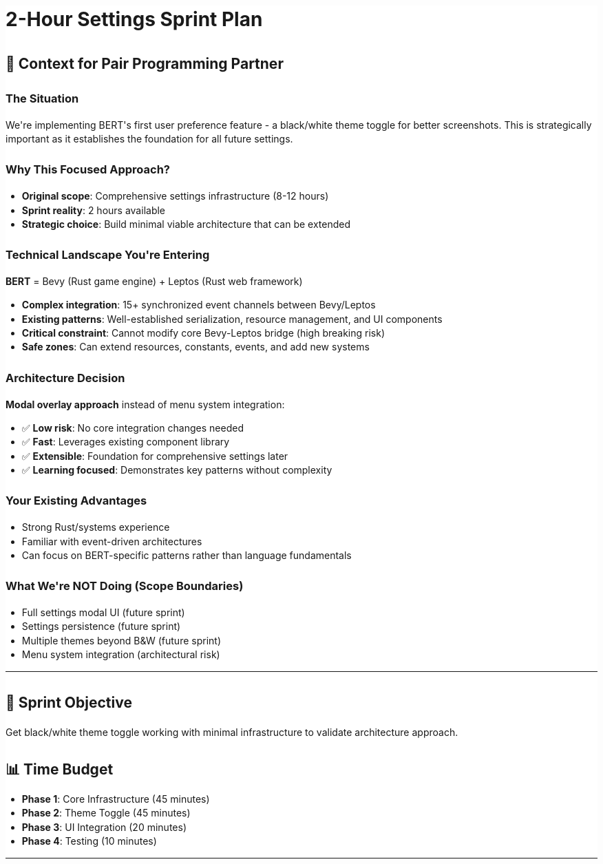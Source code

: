 # 2-Hour Settings Sprint Plan

## 👥 **Context for Pair Programming Partner**

### The Situation
We're implementing BERT's first user preference feature - a black/white theme toggle for better screenshots. This is strategically important as it establishes the foundation for all future settings.

### Why This Focused Approach?
- **Original scope**: Comprehensive settings infrastructure (8-12 hours)
- **Sprint reality**: 2 hours available
- **Strategic choice**: Build minimal viable architecture that can be extended

### Technical Landscape You're Entering
**BERT** = Bevy (Rust game engine) + Leptos (Rust web framework)
- **Complex integration**: 15+ synchronized event channels between Bevy/Leptos
- **Existing patterns**: Well-established serialization, resource management, and UI components
- **Critical constraint**: Cannot modify core Bevy-Leptos bridge (high breaking risk)
- **Safe zones**: Can extend resources, constants, events, and add new systems

### Architecture Decision
**Modal overlay approach** instead of menu system integration:
- ✅ **Low risk**: No core integration changes needed
- ✅ **Fast**: Leverages existing component library
- ✅ **Extensible**: Foundation for comprehensive settings later
- ✅ **Learning focused**: Demonstrates key patterns without complexity

### Your Existing Advantages
- Strong Rust/systems experience
- Familiar with event-driven architectures  
- Can focus on BERT-specific patterns rather than language fundamentals

### What We're NOT Doing (Scope Boundaries)
- Full settings modal UI (future sprint)
- Settings persistence (future sprint)
- Multiple themes beyond B&W (future sprint)
- Menu system integration (architectural risk)

---

## 🎯 **Sprint Objective**
Get black/white theme toggle working with minimal infrastructure to validate architecture approach.

## 📊 **Time Budget**
- **Phase 1**: Core Infrastructure (45 minutes)
- **Phase 2**: Theme Toggle (45 minutes) 
- **Phase 3**: UI Integration (20 minutes)
- **Phase 4**: Testing (10 minutes)

---